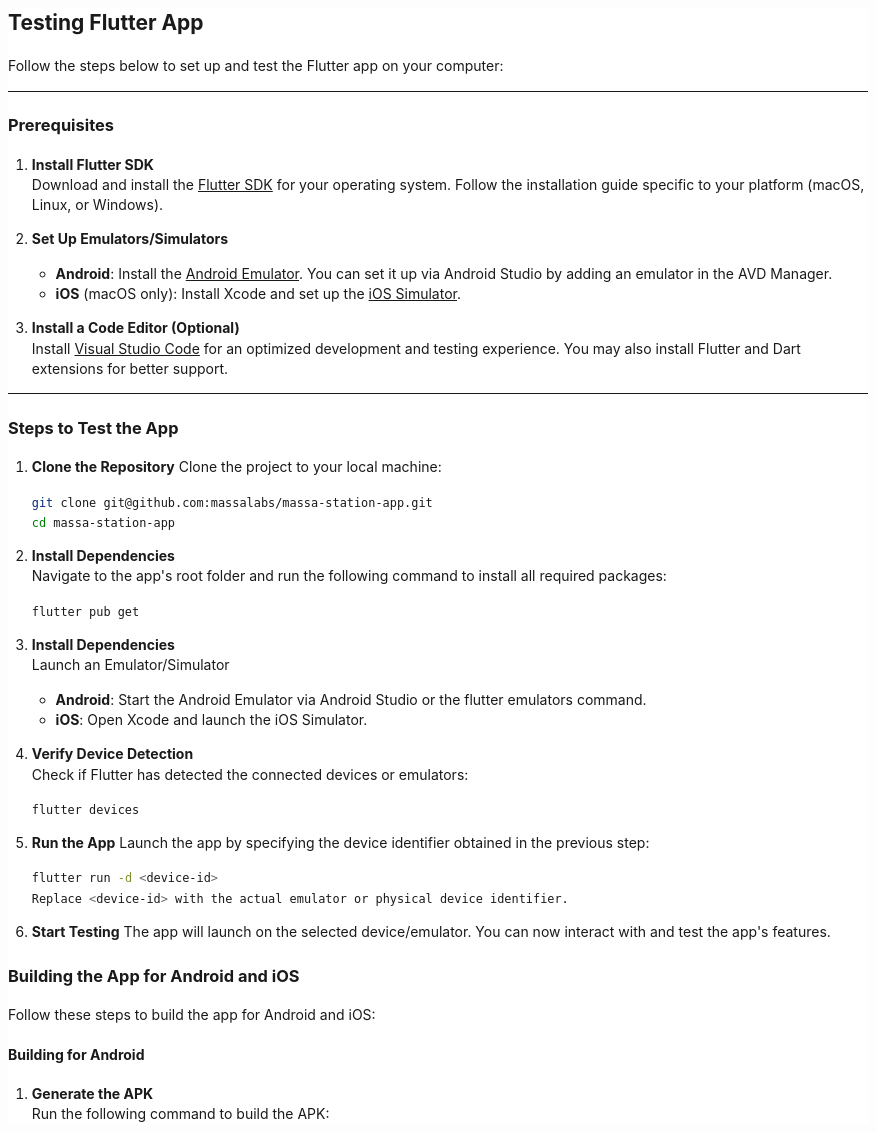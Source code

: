 
## Testing Flutter App

Follow the steps below to set up and test the Flutter app on your computer:

---

### Prerequisites

1. **Install Flutter SDK**  
   Download and install the [Flutter SDK](https://docs.flutter.dev/get-started/install) for your operating system. Follow the installation guide specific to your platform (macOS, Linux, or Windows).

2. **Set Up Emulators/Simulators**  
   - **Android**: Install the [Android Emulator](https://developer.android.com/studio/run/emulator). You can set it up via Android Studio by adding an emulator in the AVD Manager.  
   - **iOS** (macOS only): Install Xcode and set up the [iOS Simulator](https://developer.apple.com/documentation/safari-developer-tools/installing-xcode-and-simulators).

3. **Install a Code Editor (Optional)**  
   Install [Visual Studio Code](https://code.visualstudio.com/) for an optimized development and testing experience. You may also install Flutter and Dart extensions for better support.

---

   ### Steps to Test the App

1. **Clone the Repository**
   Clone the project to your local machine:
   ```bash
   git clone git@github.com:massalabs/massa-station-app.git
   cd massa-station-app

2. **Install Dependencies**  
   Navigate to the app's root folder and run the following command to install all required packages:
   ```bash
   flutter pub get

3. **Install Dependencies**  
   Launch an Emulator/Simulator
     * **Android**: Start the Android Emulator via Android Studio or the flutter emulators command.
     * **iOS**: Open Xcode and launch the iOS Simulator.

4. **Verify Device Detection**  
   Check if Flutter has detected the connected devices or emulators:
    ```bash
    flutter devices

5. **Run the App**
   Launch the app by specifying the device identifier obtained in the previous step:  
    ```bash
    flutter run -d <device-id>
   Replace <device-id> with the actual emulator or physical device identifier.

6. **Start Testing**
   The app will launch on the selected device/emulator. You can now interact with and test the app's features.

### Building the App for Android and iOS

Follow these steps to build the app for Android and iOS:

#### Building for Android
1. **Generate the APK**  
   Run the following command to build the APK:
   ```
